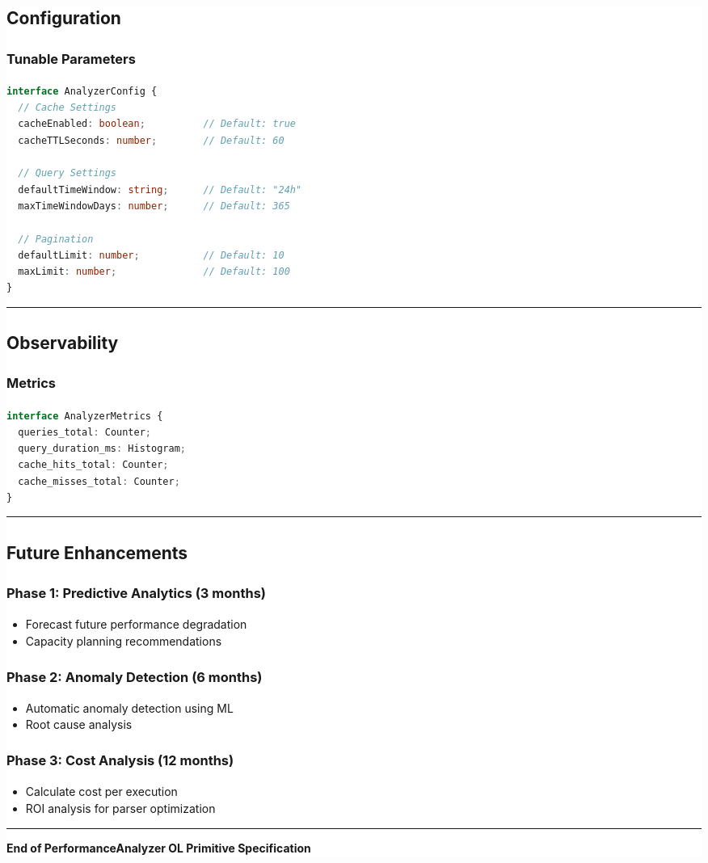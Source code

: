 ## Configuration

### Tunable Parameters

```typescript
interface AnalyzerConfig {
  // Cache Settings
  cacheEnabled: boolean;          // Default: true
  cacheTTLSeconds: number;        // Default: 60

  // Query Settings
  defaultTimeWindow: string;      // Default: "24h"
  maxTimeWindowDays: number;      // Default: 365

  // Pagination
  defaultLimit: number;           // Default: 10
  maxLimit: number;               // Default: 100
}
```

---

## Observability

### Metrics

```typescript
interface AnalyzerMetrics {
  queries_total: Counter;
  query_duration_ms: Histogram;
  cache_hits_total: Counter;
  cache_misses_total: Counter;
}
```

---

## Future Enhancements

### Phase 1: Predictive Analytics (3 months)
- Forecast future performance degradation
- Capacity planning recommendations

### Phase 2: Anomaly Detection (6 months)
- Automatic anomaly detection using ML
- Root cause analysis

### Phase 3: Cost Analysis (12 months)
- Calculate cost per execution
- ROI analysis for parser optimization

---

**End of PerformanceAnalyzer OL Primitive Specification**
